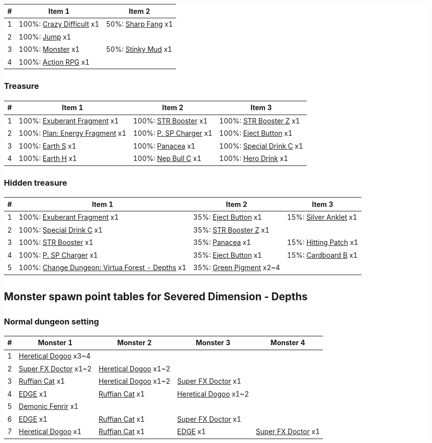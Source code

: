 | #  | Item 1 | Item 2 |
| -- | ------ | ------ |
| 1 | 100%: [Crazy Difficult](/neptunia/rb2/item/0-4270-crazy-difficult.html) x1 | 50%: [Sharp Fang](/neptunia/rb2/item/0-940-sharp-fang.html) x1 |
| 2 | 100%: [Jump](/neptunia/rb2/item/0-4202-jump.html) x1 |
| 3 | 100%: [Monster](/neptunia/rb2/item/0-4179-monster.html) x1 | 50%: [Stinky Mud](/neptunia/rb2/item/0-957-stinky-mud.html) x1 |
| 4 | 100%: [Action RPG](/neptunia/rb2/item/0-4108-action-rpg.html) x1 |


### Treasure


| #  | Item 1 | Item 2 | Item 3 |
| -- | ------ | ------ | ------ |
| 1 | 100%: [Exuberant Fragment](/neptunia/rb2/item/0-36-exuberant-fragment.html) x1 | 100%: [STR Booster](/neptunia/rb2/item/0-33-str-booster.html) x1 | 100%: [STR Booster Z](/neptunia/rb2/item/0-34-str-booster-z.html) x1 |
| 2 | 100%: [Plan: Energy Fragment](/neptunia/rb2/item/0-434-plan-energy-fragment.html) x1 | 100%: [P. SP Charger](/neptunia/rb2/item/0-15-p-sp-charger.html) x1 | 100%: [Eject Button](/neptunia/rb2/item/0-40-eject-button.html) x1 |
| 3 | 100%: [Earth S](/neptunia/rb2/item/0-3411-earth-s.html) x1 | 100%: [Panacea](/neptunia/rb2/item/0-27-panacea.html) x1 | 100%: [Special Drink C](/neptunia/rb2/item/0-10-special-drink-c.html) x1 |
| 4 | 100%: [Earth H](/neptunia/rb2/item/0-3410-earth-h.html) x1 | 100%: [Nep Bull C](/neptunia/rb2/item/0-6-nep-bull-c.html) x1 | 100%: [Hero Drink](/neptunia/rb2/item/0-17-hero-drink.html) x1 |

### Hidden treasure


| #  | Item 1 | Item 2 | Item 3 |
| -- | ------ | ------ | ------ |
| 1 | 100%: [Exuberant Fragment](/neptunia/rb2/item/0-36-exuberant-fragment.html) x1 | 35%: [Eject Button](/neptunia/rb2/item/0-40-eject-button.html) x1 | 15%: [Silver Anklet](/neptunia/rb2/item/0-1837-silver-anklet.html) x1 |
| 2 | 100%: [Special Drink C](/neptunia/rb2/item/0-10-special-drink-c.html) x1 | 35%: [STR Booster Z](/neptunia/rb2/item/0-34-str-booster-z.html) x1 |
| 3 | 100%: [STR Booster](/neptunia/rb2/item/0-33-str-booster.html) x1 | 35%: [Panacea](/neptunia/rb2/item/0-27-panacea.html) x1 | 15%: [Hitting Patch](/neptunia/rb2/item/0-1838-hitting-patch.html) x1 |
| 4 | 100%: [P. SP Charger](/neptunia/rb2/item/0-15-p-sp-charger.html) x1 | 35%: [Eject Button](/neptunia/rb2/item/0-40-eject-button.html) x1 | 15%: [Cardboard B](/neptunia/rb2/item/0-3438-cardboard-b.html) x1 |
| 5 | 100%: [Change Dungeon: Virtua Forest - Depths](/neptunia/rb2/item/0-570-change-dungeon-virtua-forest-depths.html) x1 | 35%: [Green Pigment](/neptunia/rb2/item/0-1037-green-pigment.html) x2~4 |

## Monster spawn point tables for Severed Dimension - Depths


### Normal dungeon setting


| #  | Monster 1 | Monster 2 | Monster 3 | Monster 4 |
| -- | --------- | --------- | --------- | --------- |
| 1 | [Heretical Dogoo](/neptunia/rb2/monster/0-191-heretical-dogoo.html) x3~4 |
| 2 | [Super FX Doctor](/neptunia/rb2/monster/0-187-super-fx-doctor.html) x1~2 | [Heretical Dogoo](/neptunia/rb2/monster/0-191-heretical-dogoo.html) x1~2 |
| 3 | [Ruffian Cat](/neptunia/rb2/monster/0-193-ruffian-cat.html) x1 | [Heretical Dogoo](/neptunia/rb2/monster/0-191-heretical-dogoo.html) x1~2 | [Super FX Doctor](/neptunia/rb2/monster/0-187-super-fx-doctor.html) x1 |
| 4 | [EDGE](/neptunia/rb2/monster/0-194-edge.html) x1 | [Ruffian Cat](/neptunia/rb2/monster/0-193-ruffian-cat.html) x1 | [Heretical Dogoo](/neptunia/rb2/monster/0-191-heretical-dogoo.html) x1~2 |
| 5 | [Demonic Fenrir](/neptunia/rb2/monster/0-188-demonic-fenrir.html) x1 |
| 6 | [EDGE](/neptunia/rb2/monster/0-194-edge.html) x1 | [Ruffian Cat](/neptunia/rb2/monster/0-193-ruffian-cat.html) x1 | [Super FX Doctor](/neptunia/rb2/monster/0-187-super-fx-doctor.html) x1 |
| 7 | [Heretical Dogoo](/neptunia/rb2/monster/0-191-heretical-dogoo.html) x1 | [Ruffian Cat](/neptunia/rb2/monster/0-193-ruffian-cat.html) x1 | [EDGE](/neptunia/rb2/monster/0-194-edge.html) x1 | [Super FX Doctor](/neptunia/rb2/monster/0-187-super-fx-doctor.html) x1 |
